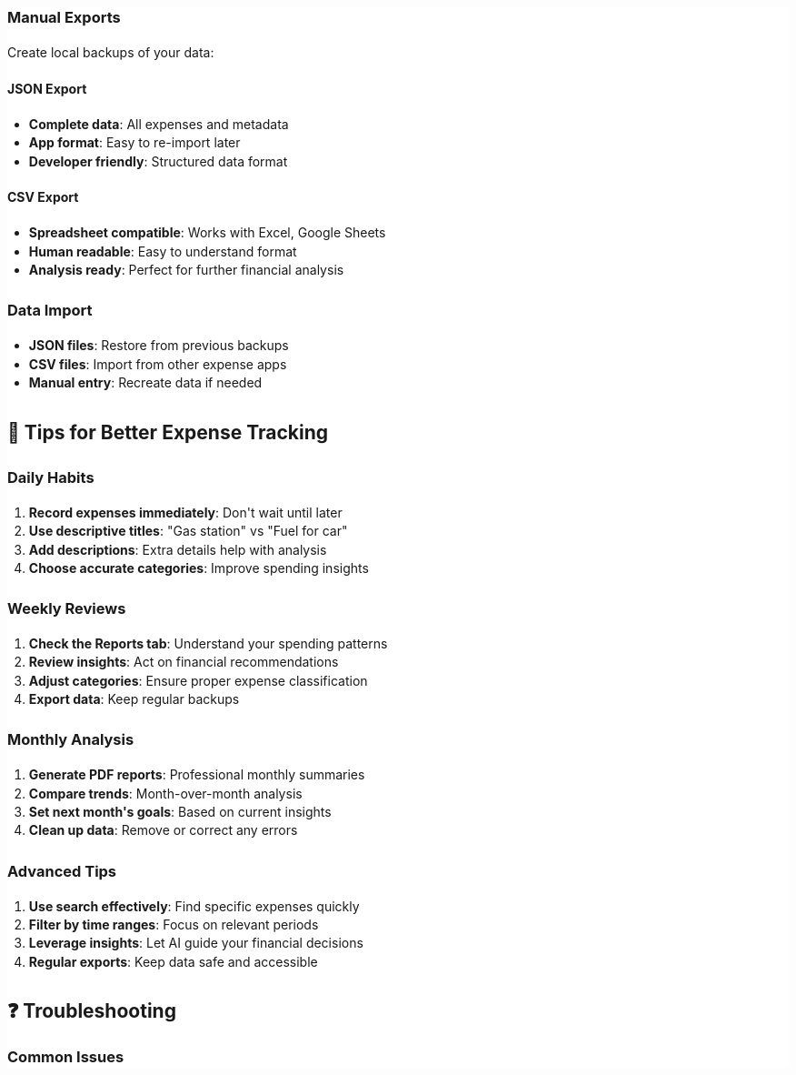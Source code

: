 ### Manual Exports
Create local backups of your data:

#### JSON Export
- **Complete data**: All expenses and metadata
- **App format**: Easy to re-import later
- **Developer friendly**: Structured data format

#### CSV Export
- **Spreadsheet compatible**: Works with Excel, Google Sheets
- **Human readable**: Easy to understand format
- **Analysis ready**: Perfect for further financial analysis

### Data Import
- **JSON files**: Restore from previous backups
- **CSV files**: Import from other expense apps
- **Manual entry**: Recreate data if needed

## 📱 Tips for Better Expense Tracking

### Daily Habits
1. **Record expenses immediately**: Don't wait until later
2. **Use descriptive titles**: "Gas station" vs "Fuel for car"
3. **Add descriptions**: Extra details help with analysis
4. **Choose accurate categories**: Improve spending insights

### Weekly Reviews
1. **Check the Reports tab**: Understand your spending patterns
2. **Review insights**: Act on financial recommendations
3. **Adjust categories**: Ensure proper expense classification
4. **Export data**: Keep regular backups

### Monthly Analysis
1. **Generate PDF reports**: Professional monthly summaries
2. **Compare trends**: Month-over-month analysis
3. **Set next month's goals**: Based on current insights
4. **Clean up data**: Remove or correct any errors

### Advanced Tips
1. **Use search effectively**: Find specific expenses quickly
2. **Filter by time ranges**: Focus on relevant periods
3. **Leverage insights**: Let AI guide your financial decisions
4. **Regular exports**: Keep data safe and accessible

## ❓ Troubleshooting

### Common Issues
